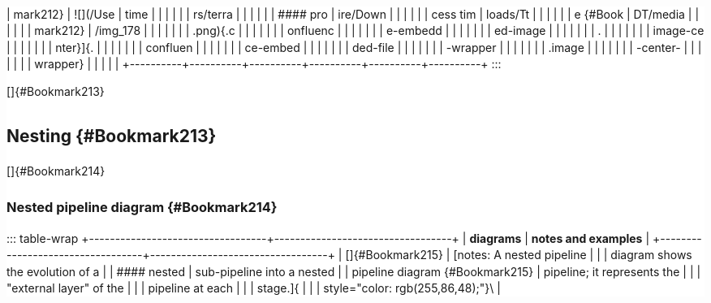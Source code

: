 | mark212} | ![](/Use | time     |          |          |          |
|          | rs/terra |          |          |          |          |
| #### pro | ire/Down |          |          |          |          |
| cess tim | loads/Tt |          |          |          |          |
| e {#Book | DT/media |          |          |          |          |
| mark212} | /img_178 |          |          |          |          |
|          | .png){.c |          |          |          |          |
|          | onfluenc |          |          |          |          |
|          | e-embedd |          |          |          |          |
|          | ed-image |          |          |          |          |
|          | .        |          |          |          |          |
|          | image-ce |          |          |          |          |
|          | nter}]{. |          |          |          |          |
|          | confluen |          |          |          |          |
|          | ce-embed |          |          |          |          |
|          | ded-file |          |          |          |          |
|          | -wrapper |          |          |          |          |
|          | .image   |          |          |          |          |
|          | -center- |          |          |          |          |
|          | wrapper} |          |          |          |          |
+----------+----------+----------+----------+----------+----------+
:::

[]{#Bookmark213}

## Nesting {#Bookmark213}

[]{#Bookmark214}

### Nested pipeline diagram {#Bookmark214}

::: table-wrap
+----------------------------------+----------------------------------+
| **diagrams**                     | **notes and examples**           |
+----------------------------------+----------------------------------+
| []{#Bookmark215}                 | [notes: A nested pipeline        |
|                                  | diagram shows the evolution of a |
| #### nested                      | sub-pipeline into a nested       |
|  pipeline diagram {#Bookmark215} | pipeline; it represents the      |
|                                  | \"external layer\" of the        |
|                                  | pipeline at each                 |
|                                  | stage.]{                         |
|                                  | style="color: rgb(255,86,48);"}\ |